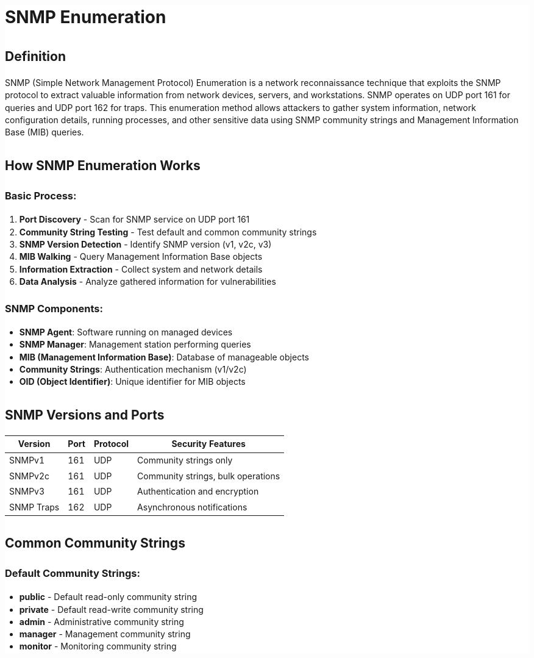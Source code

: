 # SNMP Enumeration

## Definition

SNMP (Simple Network Management Protocol) Enumeration is a network reconnaissance technique that exploits the SNMP protocol to extract valuable information from network devices, servers, and workstations. SNMP operates on UDP port 161 for queries and UDP port 162 for traps. This enumeration method allows attackers to gather system information, network configuration details, running processes, and other sensitive data using SNMP community strings and Management Information Base (MIB) queries.

## How SNMP Enumeration Works

### Basic Process:
1. **Port Discovery** - Scan for SNMP service on UDP port 161
2. **Community String Testing** - Test default and common community strings
3. **SNMP Version Detection** - Identify SNMP version (v1, v2c, v3)
4. **MIB Walking** - Query Management Information Base objects
5. **Information Extraction** - Collect system and network details
6. **Data Analysis** - Analyze gathered information for vulnerabilities

### SNMP Components:
- **SNMP Agent**: Software running on managed devices
- **SNMP Manager**: Management station performing queries
- **MIB (Management Information Base)**: Database of manageable objects
- **Community Strings**: Authentication mechanism (v1/v2c)
- **OID (Object Identifier)**: Unique identifier for MIB objects

## SNMP Versions and Ports

| Version | Port | Protocol | Security Features |
|---------|------|----------|-------------------|
| SNMPv1  | 161  | UDP      | Community strings only |
| SNMPv2c | 161  | UDP      | Community strings, bulk operations |
| SNMPv3  | 161  | UDP      | Authentication and encryption |
| SNMP Traps | 162 | UDP   | Asynchronous notifications |

## Common Community Strings

### Default Community Strings:
- **public** - Default read-only community string
- **private** - Default read-write community string
- **admin** - Administrative community string
- **manager** - Management community string
- **monitor** - Monitoring community string
